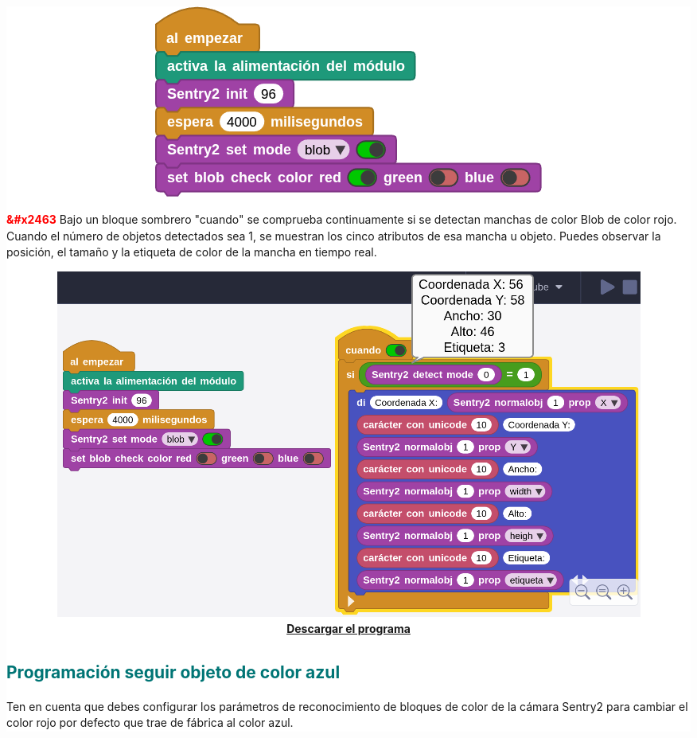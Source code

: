 <center>

![Programa "al comenzar"](../img/CoCube/P_detec_color_ini.png)  

</center>

<font color=#FF0000>**&#x2463**</font> Bajo un bloque sombrero "cuando" se comprueba continuamente si se detectan manchas de color Blob de color rojo. Cuando el número de objetos detectados sea 1, se muestran los cinco atributos de esa mancha u objeto. Puedes observar la posición, el tamaño y la etiqueta de color de la mancha en tiempo real.

<center>

![Programa detectar bloque de color](../img/CoCube/P_detec_color.png)  
**[Descargar el programa](../program/cocube/Reconocimiento_color_Sentry2.ubp)**

</center>

## <FONT COLOR=#007575>**Programación seguir objeto de color azul**</font>
Ten en cuenta que debes configurar los parámetros de reconocimiento de bloques de color de la cámara Sentry2 para cambiar el color rojo por defecto que trae de fábrica al color azul.

